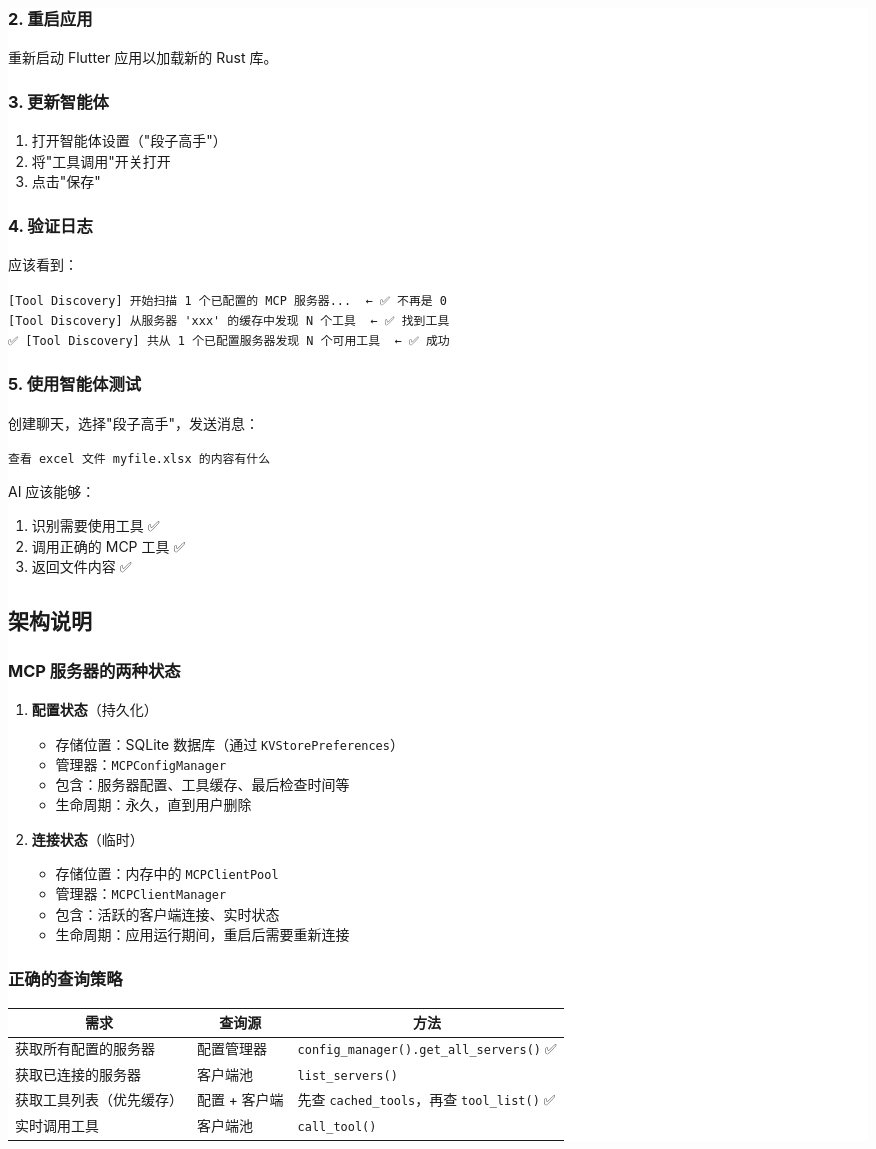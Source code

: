 ### 2. 重启应用
重新启动 Flutter 应用以加载新的 Rust 库。

### 3. 更新智能体
1. 打开智能体设置（"段子高手"）
2. 将"工具调用"开关打开
3. 点击"保存"

### 4. 验证日志
应该看到：
```
[Tool Discovery] 开始扫描 1 个已配置的 MCP 服务器...  ← ✅ 不再是 0
[Tool Discovery] 从服务器 'xxx' 的缓存中发现 N 个工具  ← ✅ 找到工具
✅ [Tool Discovery] 共从 1 个已配置服务器发现 N 个可用工具  ← ✅ 成功
```

### 5. 使用智能体测试
创建聊天，选择"段子高手"，发送消息：
```
查看 excel 文件 myfile.xlsx 的内容有什么
```

AI 应该能够：
1. 识别需要使用工具 ✅
2. 调用正确的 MCP 工具 ✅
3. 返回文件内容 ✅

## 架构说明

### MCP 服务器的两种状态

1. **配置状态**（持久化）
   - 存储位置：SQLite 数据库（通过 `KVStorePreferences`）
   - 管理器：`MCPConfigManager`
   - 包含：服务器配置、工具缓存、最后检查时间等
   - 生命周期：永久，直到用户删除

2. **连接状态**（临时）
   - 存储位置：内存中的 `MCPClientPool`
   - 管理器：`MCPClientManager`
   - 包含：活跃的客户端连接、实时状态
   - 生命周期：应用运行期间，重启后需要重新连接

### 正确的查询策略

| 需求 | 查询源 | 方法 |
|------|--------|------|
| 获取所有配置的服务器 | 配置管理器 | `config_manager().get_all_servers()` ✅ |
| 获取已连接的服务器 | 客户端池 | `list_servers()` |
| 获取工具列表（优先缓存） | 配置 + 客户端 | 先查 `cached_tools`，再查 `tool_list()` ✅ |
| 实时调用工具 | 客户端池 | `call_tool()` |
